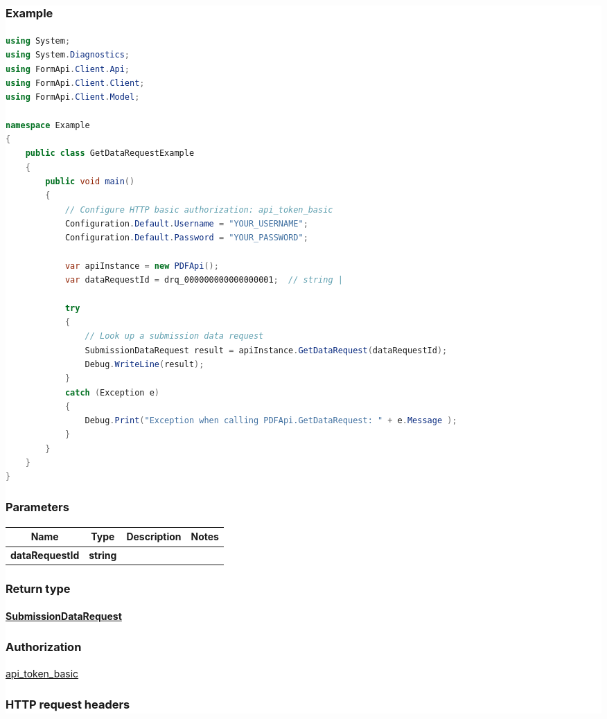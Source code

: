### Example
```csharp
using System;
using System.Diagnostics;
using FormApi.Client.Api;
using FormApi.Client.Client;
using FormApi.Client.Model;

namespace Example
{
    public class GetDataRequestExample
    {
        public void main()
        {
            // Configure HTTP basic authorization: api_token_basic
            Configuration.Default.Username = "YOUR_USERNAME";
            Configuration.Default.Password = "YOUR_PASSWORD";

            var apiInstance = new PDFApi();
            var dataRequestId = drq_000000000000000001;  // string | 

            try
            {
                // Look up a submission data request
                SubmissionDataRequest result = apiInstance.GetDataRequest(dataRequestId);
                Debug.WriteLine(result);
            }
            catch (Exception e)
            {
                Debug.Print("Exception when calling PDFApi.GetDataRequest: " + e.Message );
            }
        }
    }
}
```

### Parameters

Name | Type | Description  | Notes
------------- | ------------- | ------------- | -------------
 **dataRequestId** | **string**|  | 

### Return type

[**SubmissionDataRequest**](SubmissionDataRequest.md)

### Authorization

[api_token_basic](../README.md#api_token_basic)

### HTTP request headers

